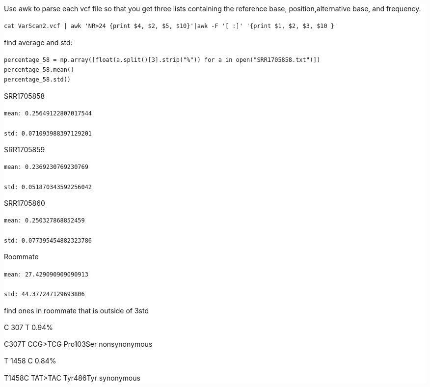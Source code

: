 
Use awk to parse each vcf file so that you get three lists containing the reference base, position,alternative base, and frequency. 

```
cat VarScan2.vcf | awk 'NR>24 {print $4, $2, $5, $10}'|awk -F '[ :]' '{print $1, $2, $3, $10 }'
```

find average and std:
```
percentage_58 = np.array([float(a.split()[3].strip("%")) for a in open("SRR1705858.txt")])
percentage_58.mean()
percentage_58.std()
```
SRR1705858

    mean: 0.25649122807017544

    std: 0.071093988397129201

SRR1705859

    mean: 0.2369230769230769

    std: 0.051870343592256042

SRR1705860

    mean: 0.250327868852459

    std: 0.077395454882323786

Roommate

    mean: 27.429090909090913 

    std: 44.377247129693806

find ones in roommate that is outside of 3std 

C 307 T 0.94%

C307T CCG>TCG Pro103Ser nonsynonymous

T 1458 C 0.84% 

T1458C TAT>TAC Tyr486Tyr synonymous
